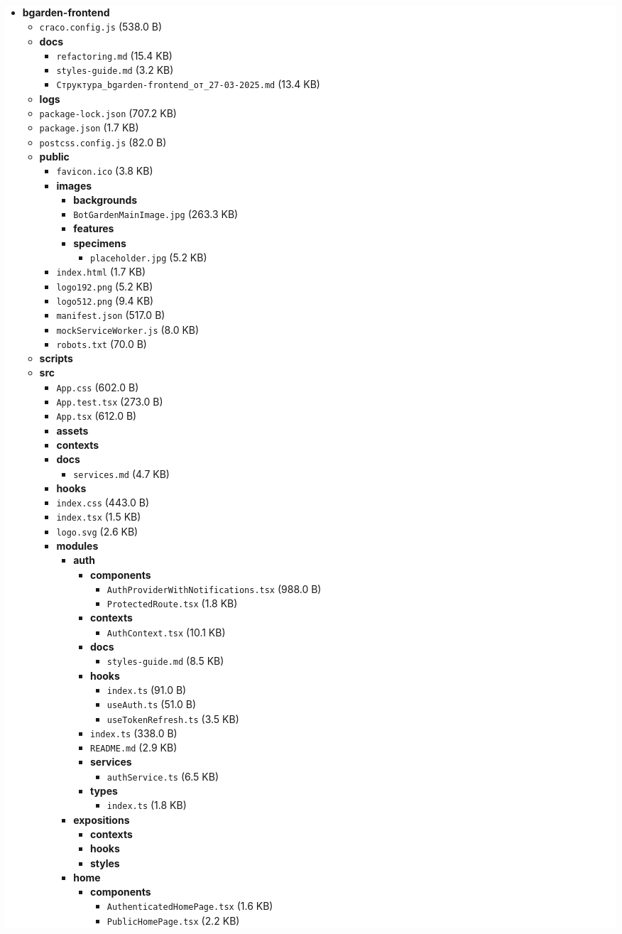 - **bgarden-frontend**
  - `craco.config.js` (538.0 B)
  - **docs**
    - `refactoring.md` (15.4 KB)
    - `styles-guide.md` (3.2 KB)
    - `Структура_bgarden-frontend_от_27-03-2025.md` (13.4 KB)
  - **logs**
  - `package-lock.json` (707.2 KB)
  - `package.json` (1.7 KB)
  - `postcss.config.js` (82.0 B)
  - **public**
    - `favicon.ico` (3.8 KB)
    - **images**
      - **backgrounds**
      - `BotGardenMainImage.jpg` (263.3 KB)
      - **features**
      - **specimens**
        - `placeholder.jpg` (5.2 KB)
    - `index.html` (1.7 KB)
    - `logo192.png` (5.2 KB)
    - `logo512.png` (9.4 KB)
    - `manifest.json` (517.0 B)
    - `mockServiceWorker.js` (8.0 KB)
    - `robots.txt` (70.0 B)
  - **scripts**
  - **src**
    - `App.css` (602.0 B)
    - `App.test.tsx` (273.0 B)
    - `App.tsx` (612.0 B)
    - **assets**
    - **contexts**
    - **docs**
      - `services.md` (4.7 KB)
    - **hooks**
    - `index.css` (443.0 B)
    - `index.tsx` (1.5 KB)
    - `logo.svg` (2.6 KB)
    - **modules**
      - **auth**
        - **components**
          - `AuthProviderWithNotifications.tsx` (988.0 B)
          - `ProtectedRoute.tsx` (1.8 KB)
        - **contexts**
          - `AuthContext.tsx` (10.1 KB)
        - **docs**
          - `styles-guide.md` (8.5 KB)
        - **hooks**
          - `index.ts` (91.0 B)
          - `useAuth.ts` (51.0 B)
          - `useTokenRefresh.ts` (3.5 KB)
        - `index.ts` (338.0 B)
        - `README.md` (2.9 KB)
        - **services**
          - `authService.ts` (6.5 KB)
        - **types**
          - `index.ts` (1.8 KB)
      - **expositions**
        - **contexts**
        - **hooks**
        - **styles**
      - **home**
        - **components**
          - `AuthenticatedHomePage.tsx` (1.6 KB)
          - `PublicHomePage.tsx` (2.2 KB)
